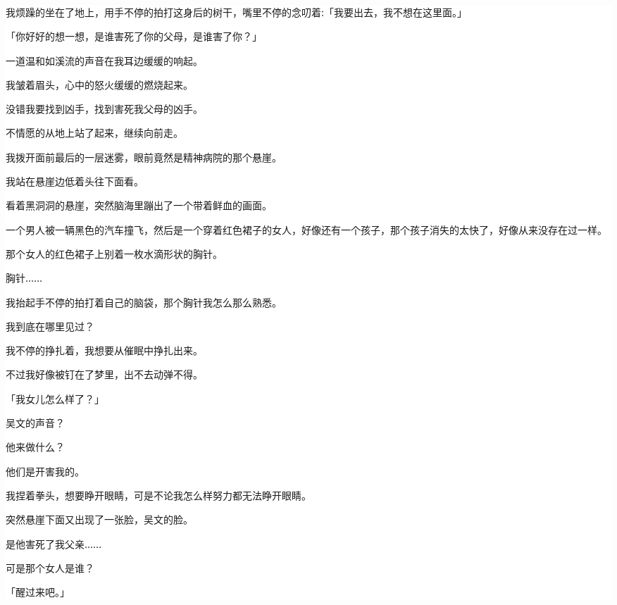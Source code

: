 我烦躁的坐在了地上，用手不停的拍打这身后的树干，嘴里不停的念叨着:「我要出去，我不想在这里面。」


「你好好的想一想，是谁害死了你的父母，是谁害了你？」


一道温和如溪流的声音在我耳边缓缓的响起。


我皱着眉头，心中的怒火缓缓的燃烧起来。


没错我要找到凶手，找到害死我父母的凶手。


不情愿的从地上站了起来，继续向前走。


我拨开面前最后的一层迷雾，眼前竟然是精神病院的那个悬崖。


我站在悬崖边低着头往下面看。


看着黑洞洞的悬崖，突然脑海里蹦出了一个带着鲜血的画面。


一个男人被一辆黑色的汽车撞飞，然后是一个穿着红色裙子的女人，好像还有一个孩子，那个孩子消失的太快了，好像从来没存在过一样。


那个女人的红色裙子上别着一枚水滴形状的胸针。


胸针……


我抬起手不停的拍打着自己的脑袋，那个胸针我怎么那么熟悉。


我到底在哪里见过？


我不停的挣扎着，我想要从催眠中挣扎出来。


不过我好像被钉在了梦里，出不去动弹不得。


「我女儿怎么样了？」


吴文的声音？


他来做什么？


他们是开害我的。


我捏着拳头，想要睁开眼睛，可是不论我怎么样努力都无法睁开眼睛。


突然悬崖下面又出现了一张脸，吴文的脸。


是他害死了我父亲……


可是那个女人是谁？


「醒过来吧。」
